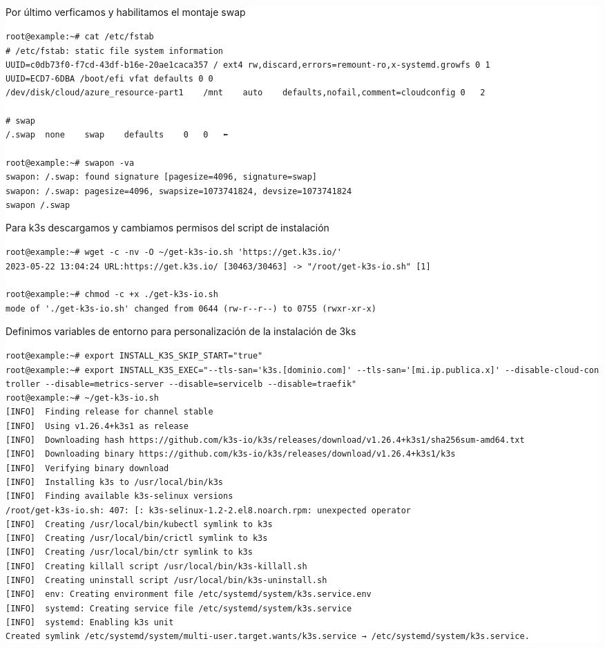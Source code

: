Por último verficamos y habilitamos el montaje swap

```
root@example:~# cat /etc/fstab
# /etc/fstab: static file system information
UUID=c0db73f0-f7cd-43df-b16e-20ae1caca357 / ext4 rw,discard,errors=remount-ro,x-systemd.growfs 0 1
UUID=ECD7-6DBA /boot/efi vfat defaults 0 0
/dev/disk/cloud/azure_resource-part1    /mnt    auto    defaults,nofail,comment=cloudconfig 0   2

# swap
/.swap  none    swap    defaults    0   0   ⬅️

root@example:~# swapon -va
swapon: /.swap: found signature [pagesize=4096, signature=swap]
swapon: /.swap: pagesize=4096, swapsize=1073741824, devsize=1073741824
swapon /.swap
```

Para k3s descargamos y cambiamos permisos del script de instalación

```
root@example:~# wget -c -nv -O ~/get-k3s-io.sh 'https://get.k3s.io/'
2023-05-22 13:04:24 URL:https://get.k3s.io/ [30463/30463] -> "/root/get-k3s-io.sh" [1]

root@example:~# chmod -c +x ./get-k3s-io.sh
mode of './get-k3s-io.sh' changed from 0644 (rw-r--r--) to 0755 (rwxr-xr-x)
```

Definimos variables de entorno para personalización de la instalación de 3ks

```
root@example:~# export INSTALL_K3S_SKIP_START="true"
root@example:~# export INSTALL_K3S_EXEC="--tls-san='k3s.[dominio.com]' --tls-san='[mi.ip.publica.x]' --disable-cloud-controller --disable=metrics-server --disable=servicelb --disable=traefik"
root@example:~# ~/get-k3s-io.sh
[INFO]  Finding release for channel stable
[INFO]  Using v1.26.4+k3s1 as release
[INFO]  Downloading hash https://github.com/k3s-io/k3s/releases/download/v1.26.4+k3s1/sha256sum-amd64.txt
[INFO]  Downloading binary https://github.com/k3s-io/k3s/releases/download/v1.26.4+k3s1/k3s
[INFO]  Verifying binary download
[INFO]  Installing k3s to /usr/local/bin/k3s
[INFO]  Finding available k3s-selinux versions
/root/get-k3s-io.sh: 407: [: k3s-selinux-1.2-2.el8.noarch.rpm: unexpected operator
[INFO]  Creating /usr/local/bin/kubectl symlink to k3s
[INFO]  Creating /usr/local/bin/crictl symlink to k3s
[INFO]  Creating /usr/local/bin/ctr symlink to k3s
[INFO]  Creating killall script /usr/local/bin/k3s-killall.sh
[INFO]  Creating uninstall script /usr/local/bin/k3s-uninstall.sh
[INFO]  env: Creating environment file /etc/systemd/system/k3s.service.env
[INFO]  systemd: Creating service file /etc/systemd/system/k3s.service
[INFO]  systemd: Enabling k3s unit
Created symlink /etc/systemd/system/multi-user.target.wants/k3s.service → /etc/systemd/system/k3s.service.
```
